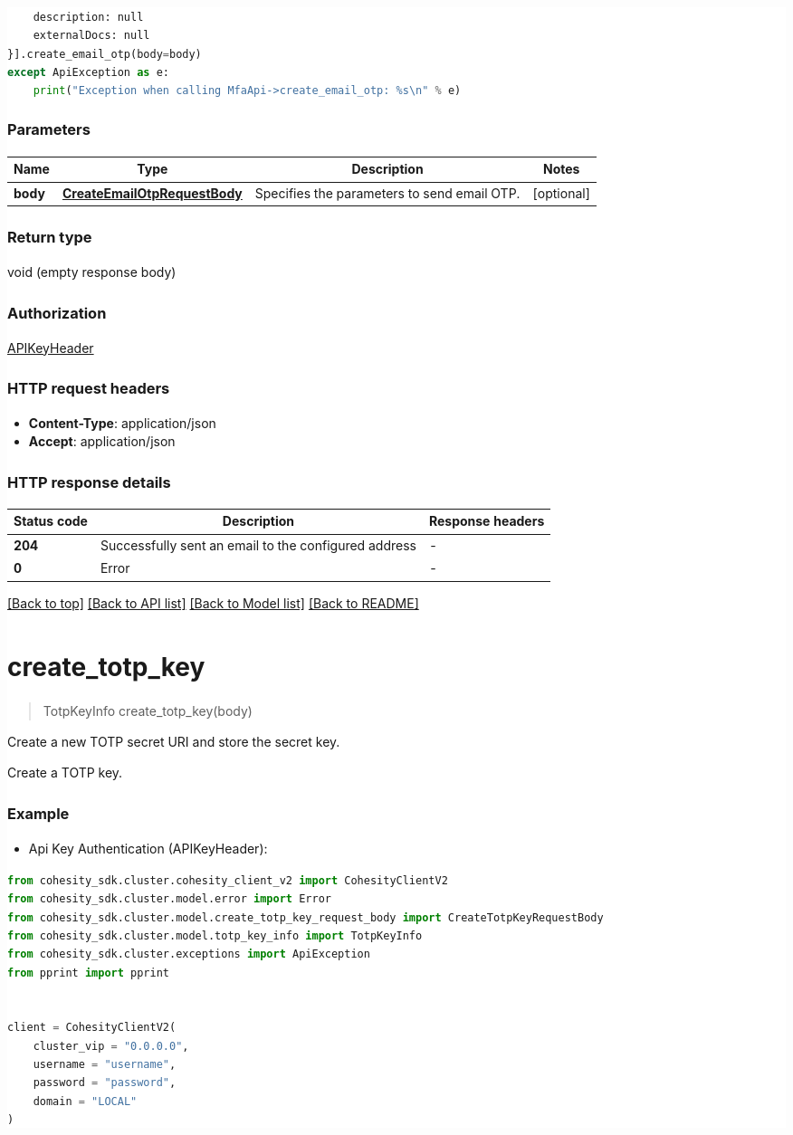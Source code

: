 ```python
    description: null
    externalDocs: null
}].create_email_otp(body=body)
except ApiException as e:
	print("Exception when calling MfaApi->create_email_otp: %s\n" % e)
```


### Parameters

Name | Type | Description  | Notes
------------- | ------------- | ------------- | -------------
 **body** | [**CreateEmailOtpRequestBody**](CreateEmailOtpRequestBody.md)| Specifies the parameters to send email OTP. | [optional]

### Return type

void (empty response body)

### Authorization

[APIKeyHeader](../README.md#APIKeyHeader)

### HTTP request headers

 - **Content-Type**: application/json
 - **Accept**: application/json


### HTTP response details
| Status code | Description | Response headers |
|-------------|-------------|------------------|
**204** | Successfully sent an email to the configured address |  -  |
**0** | Error |  -  |

[[Back to top]](#) [[Back to API list]](../README.md#documentation-for-api-endpoints) [[Back to Model list]](../README.md#documentation-for-models) [[Back to README]](../README.md)

# **create_totp_key**
> TotpKeyInfo create_totp_key(body)

Create a new TOTP secret URI and store the secret key.

Create a TOTP key.

### Example

* Api Key Authentication (APIKeyHeader):
```python
from cohesity_sdk.cluster.cohesity_client_v2 import CohesityClientV2
from cohesity_sdk.cluster.model.error import Error
from cohesity_sdk.cluster.model.create_totp_key_request_body import CreateTotpKeyRequestBody
from cohesity_sdk.cluster.model.totp_key_info import TotpKeyInfo
from cohesity_sdk.cluster.exceptions import ApiException
from pprint import pprint


client = CohesityClientV2(
	cluster_vip = "0.0.0.0",
	username = "username",
	password = "password",
	domain = "LOCAL"
)


```
